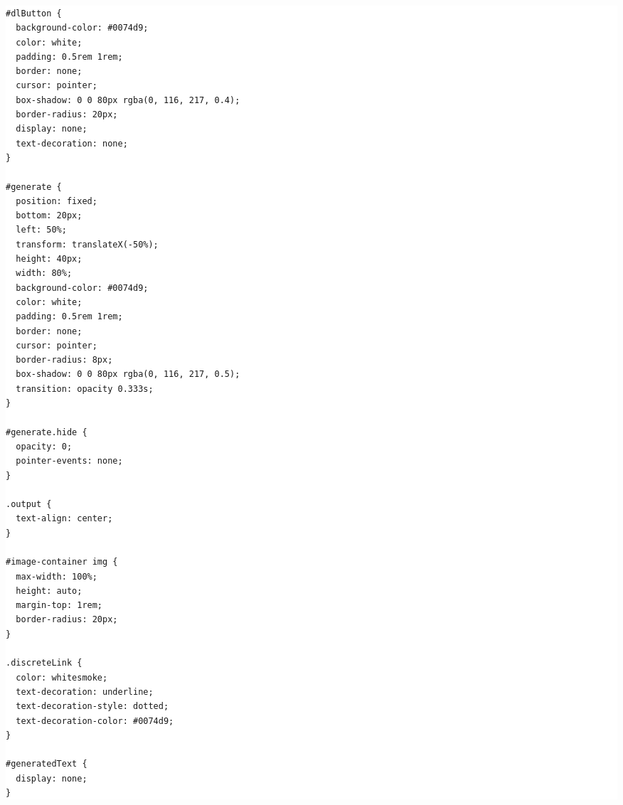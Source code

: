     #dlButton {
      background-color: #0074d9;
      color: white;
      padding: 0.5rem 1rem;
      border: none;
      cursor: pointer;
      box-shadow: 0 0 80px rgba(0, 116, 217, 0.4);
      border-radius: 20px;
      display: none;
      text-decoration: none;
    }

    #generate {
      position: fixed;
      bottom: 20px;
      left: 50%;
      transform: translateX(-50%);
      height: 40px;
      width: 80%;
      background-color: #0074d9;
      color: white;
      padding: 0.5rem 1rem;
      border: none;
      cursor: pointer;
      border-radius: 8px;
      box-shadow: 0 0 80px rgba(0, 116, 217, 0.5);
      transition: opacity 0.333s;
    }

    #generate.hide {
      opacity: 0;
      pointer-events: none;
    }

    .output {
      text-align: center;
    }

    #image-container img {
      max-width: 100%;
      height: auto;
      margin-top: 1rem;
      border-radius: 20px;
    }

    .discreteLink {
      color: whitesmoke;
      text-decoration: underline;
      text-decoration-style: dotted;
      text-decoration-color: #0074d9;
    }

    #generatedText {
      display: none;
    }
